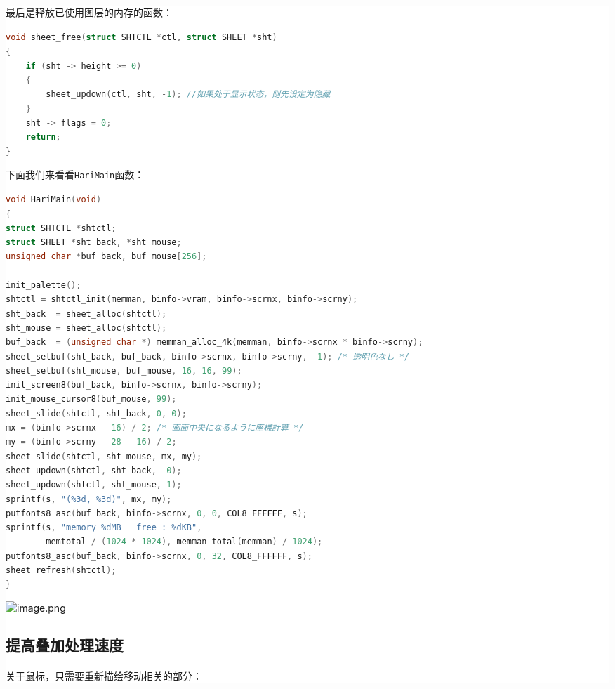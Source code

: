 最后是释放已使用图层的内存的函数：

```c title="sheet.c"
void sheet_free(struct SHTCTL *ctl, struct SHEET *sht)
{
	if (sht -> height >= 0)
	{
		sheet_updown(ctl, sht, -1); //如果处于显示状态，则先设定为隐藏
	}
	sht -> flags = 0;
	return;
}
```

下面我们来看看`HariMain`函数：

```c title="bootpack.c"
void HariMain(void)
{
struct SHTCTL *shtctl;
struct SHEET *sht_back, *sht_mouse;
unsigned char *buf_back, buf_mouse[256];

init_palette();
shtctl = shtctl_init(memman, binfo->vram, binfo->scrnx, binfo->scrny);
sht_back  = sheet_alloc(shtctl);
sht_mouse = sheet_alloc(shtctl);
buf_back  = (unsigned char *) memman_alloc_4k(memman, binfo->scrnx * binfo->scrny);
sheet_setbuf(sht_back, buf_back, binfo->scrnx, binfo->scrny, -1); /* 透明色なし */
sheet_setbuf(sht_mouse, buf_mouse, 16, 16, 99);
init_screen8(buf_back, binfo->scrnx, binfo->scrny);
init_mouse_cursor8(buf_mouse, 99);
sheet_slide(shtctl, sht_back, 0, 0);
mx = (binfo->scrnx - 16) / 2; /* 画面中央になるように座標計算 */
my = (binfo->scrny - 28 - 16) / 2;
sheet_slide(shtctl, sht_mouse, mx, my);
sheet_updown(shtctl, sht_back,  0);
sheet_updown(shtctl, sht_mouse, 1);
sprintf(s, "(%3d, %3d)", mx, my);
putfonts8_asc(buf_back, binfo->scrnx, 0, 0, COL8_FFFFFF, s);
sprintf(s, "memory %dMB   free : %dKB",
		memtotal / (1024 * 1024), memman_total(memman) / 1024);
putfonts8_asc(buf_back, binfo->scrnx, 0, 32, COL8_FFFFFF, s);
sheet_refresh(shtctl);
}
```

![image.png](https://vs-picbed-1320307070.cos.ap-nanjing.myqcloud.com/img/20240305192948.png)

## 提高叠加处理速度

关于鼠标，只需要重新描绘移动相关的部分：
